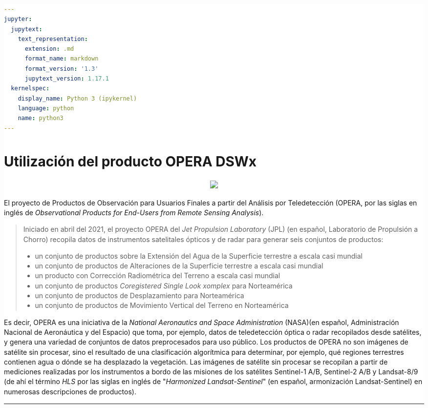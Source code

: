 ```yaml
---
jupyter:
  jupytext:
    text_representation:
      extension: .md
      format_name: markdown
      format_version: '1.3'
      jupytext_version: 1.17.1
  kernelspec:
    display_name: Python 3 (ipykernel)
    language: python
    name: python3
---
```


# Utilización del producto OPERA DSWx


<center>
    <img src="https://d2pn8kiwq2w21t.cloudfront.net/original_images/Opera-Hero-Overview-Infographic-v6.jpg" width="50%">
</center>

El proyecto de Productos de Observación para Usuarios Finales a partir del Análisis por Teledetección (OPERA, por las siglas en inglés de _Observational Products for End-Users from Remote Sensing Analysis_).

> Iniciado en abril del 2021, el proyecto OPERA del _Jet Propulsion Laboratory_ (JPL) (en español, Laboratorio de Propulsión a Chorro) recopila datos de instrumentos satelitales ópticos y de radar para generar seis conjuntos de productos:
>
> - un conjunto de productos sobre la Extensión del Agua de la Superficie terrestre a escala casi mundial
> - un conjunto de productos de Alteraciones de la Superficie terrestre a escala casi mundial
> - un producto con Corrección Radiométrica del Terreno a escala casi mundial
> - un conjunto de productos _Coregistered Single Look xomplex_ para Norteamérica
> - un conjunto de productos de Desplazamiento para Norteamérica
> - un conjunto de productos de Movimiento Vertical del Terreno en Norteamérica

Es decir, OPERA es una iniciativa de la _National Aeronautics and Space Administration_ (NASA)(en español, Administración Nacional de Aeronáutica y del Espacio) que toma, por ejemplo, datos de teledetección óptica o radar recopilados desde satélites, y genera una variedad de conjuntos de datos preprocesados para uso público. Los productos de OPERA no son imágenes de satélite sin procesar, sino el resultado de una clasificación algorítmica para determinar, por ejemplo, qué regiones terrestres contienen agua o dónde se ha desplazado la vegetación. Las imágenes de satélite sin procesar se recopilan a partir de mediciones realizadas por los instrumentos a bordo de las misiones de los satélites Sentinel-1 A/B, Sentinel-2 A/B y Landsat-8/9 (de ahí el término _HLS_ por las siglas en inglés de "_Harmonized Landsat-Sentinel_" (en español, armonización Landsat-Sentinel) en numerosas descripciones de productos).



---

